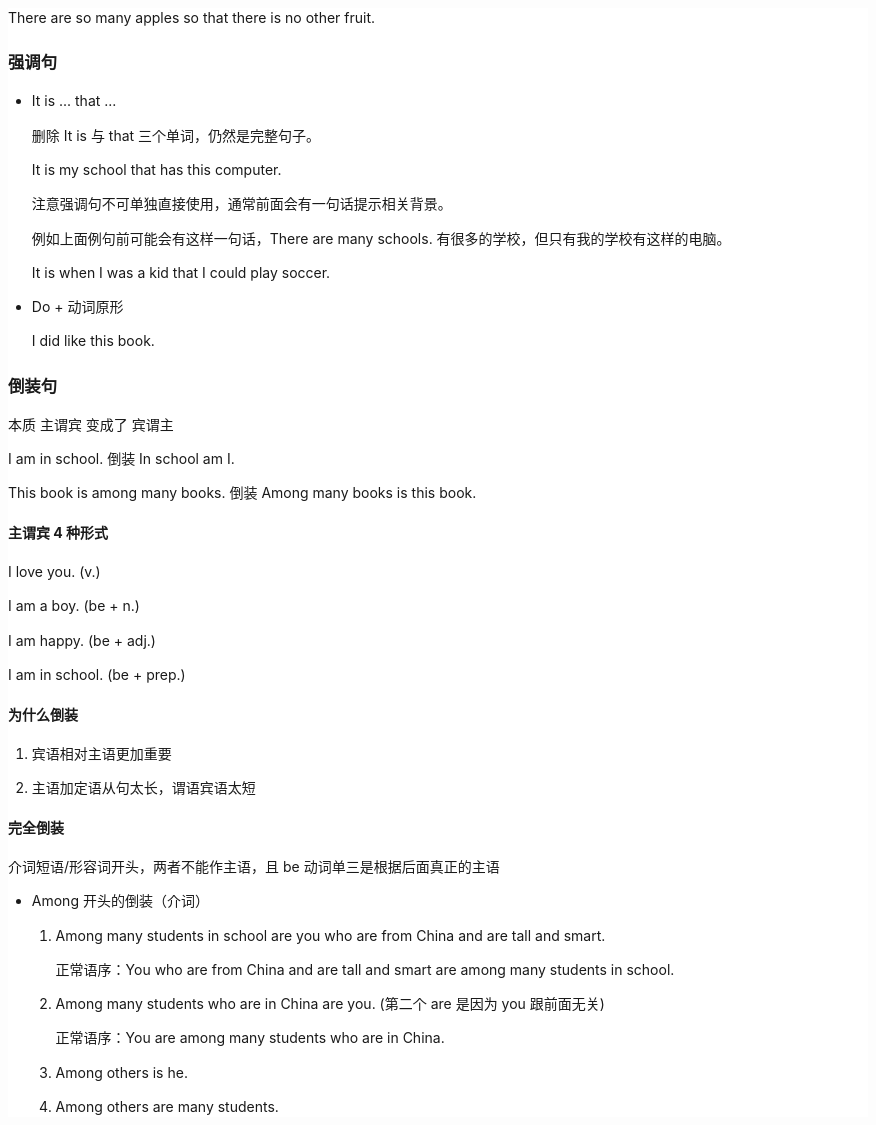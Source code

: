    There are so many apples so that there is no other fruit.

### 强调句

- It is ... that ...

  删除 It is 与 that 三个单词，仍然是完整句子。

  It is my school that has this computer.

  注意强调句不可单独直接使用，通常前面会有一句话提示相关背景。

  例如上面例句前可能会有这样一句话，There are many schools. 有很多的学校，但只有我的学校有这样的电脑。

  It is when I was a kid that I could play soccer.

- Do + 动词原形

  I did like this book.

### 倒装句

本质 主谓宾 变成了 宾谓主

I am in school. 倒装 In school am I.

This book is among many books. 倒装 Among many books is this book.

#### 主谓宾 4 种形式

I love you. (v.)

I am a boy. (be + n.)

I am happy. (be + adj.)

I am in school. (be + prep.)

#### 为什么倒装

1. 宾语相对主语更加重要

2. 主语加定语从句太长，谓语宾语太短

#### 完全倒装

介词短语/形容词开头，两者不能作主语，且 be 动词单三是根据后面真正的主语

- Among 开头的倒装（介词）

  1. Among many students in school are you who are from China and are tall and smart.

     正常语序：You who are from China and are tall and smart are among many students in school.

  2. Among many students who are in China are you. (第二个 are 是因为 you 跟前面无关)

     正常语序：You are among many students who are in China.

  3. Among others is he.

  4. Among others are many students.
